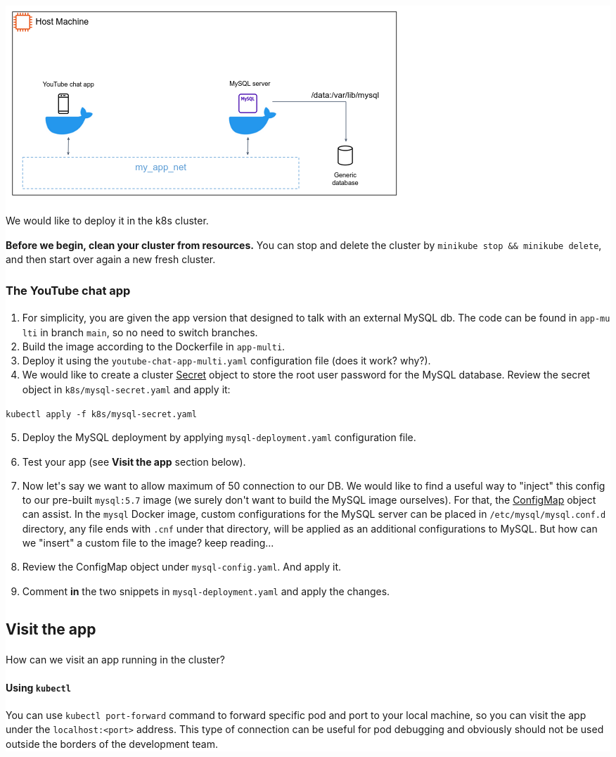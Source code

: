![](img/multi-app.png)

We would like to deploy it in the k8s cluster. 

**Before we begin, clean your cluster from resources.** You can stop and delete the cluster by `minikube stop && minikube delete`, and then start over again a new fresh cluster. 

### The YouTube chat app

1. For simplicity, you are given the app version that designed to talk with an external MySQL db. The code can be found in `app-multi` in branch `main`, so no need to switch branches. 
2. Build the image according to the Dockerfile in `app-multi`. 
3. Deploy it using the `youtube-chat-app-multi.yaml` configuration file (does it work? why?).
4. We would like to create a cluster [Secret](https://kubernetes.io/docs/concepts/configuration/secret/) object to store the root user password for the MySQL database. Review the secret object in `k8s/mysql-secret.yaml` and apply it:
```shell
kubectl apply -f k8s/mysql-secret.yaml
```
5. Deploy the MySQL deployment by applying `mysql-deployment.yaml` configuration file.
6. Test your app (see **Visit the app** section below).

7. Now let's say we want to allow maximum of 50 connection to our DB. We would like to find a useful way to "inject" this config to our pre-built `mysql:5.7` image (we surely don't want to build the MySQL image ourselves). For that, the [ConfigMap](https://kubernetes.io/docs/concepts/configuration/configmap/) object can assist.
   In the `mysql` Docker image, custom configurations for the MySQL server can be placed in `/etc/mysql/mysql.conf.d` directory, any file ends with `.cnf` under that directory, will be applied as an additional configurations to MySQL. But how can we "insert" a custom file to the image? keep reading...
8. Review the ConfigMap object under `mysql-config.yaml`. And apply it.
9. Comment **in** the two snippets in `mysql-deployment.yaml` and apply the changes. 

## Visit the app 

How can we visit an app running in the cluster?

#### Using `kubectl`

You can use `kubectl port-forward` command to forward specific pod and port to your local machine, so you can visit the app under the `localhost:<port>` address.
This type of connection can be useful for pod debugging and obviously should not be used outside the borders of the development team.
